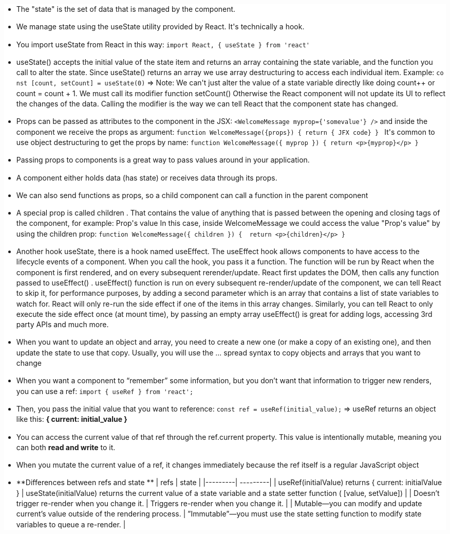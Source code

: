 - The "state" is the set of data that is managed by the component.
- We manage state using the useState utility provided by React. It's technically a hook. 
- You import useState from React in this way:  `import React, { useState } from 'react'`
- useState() accepts the initial value of the state item and returns an array containing the state variable, and
    the function you call to alter the state. Since useState() returns an array we use array destructuring
        to access each individual item. Example: ```const [count, setCount] = useState(0)```
=> Note: We can't just alter the value of a state variable directly like doing count++ or count = count + 1.
    We must call its modifier function setCount() 
    Otherwise the React component will not update its UI to reflect the changes of the data. 
    Calling the modifier is the way we can tell React that the component state has changed.
- Props can be passed as attributes to the component in the JSX:
    ```<WelcomeMessage myprop={'somevalue'} />```
    and inside the component we receive the props as argument:
    ```function WelcomeMessage({props}) { return { JFX code} } ```
    It's common to use object destructuring to get the props by name:
    ```function WelcomeMessage({ myprop }) { return <p>{myprop}</p> }```
- Passing props to components is a great way to pass values around in your application.
- A component either holds data (has state) or receives data through its props.
- We can also send functions as props, so a child component can call a function in the parent component
- A special prop is called children . That contains the value of anything that is passed between the opening
    and closing tags of the component, for example: <WelcomeMessage> Prop's value </WelcomeMessage>
    In this case, inside WelcomeMessage we could access the value "Prop's value" by using the children prop:
    `function WelcomeMessage({ children }) {  return <p>{children}</p> }`

- Another hook useState, there is a hook named useEffect. The useEffect hook allows components to have
    access to the lifecycle events of a component. When you call the hook, you pass it a function. The
    function will be run by React when the component is first rendered, and on every subsequent rerender/update.
    React first updates the DOM, then calls any function passed to useEffect() .
    useEffect() function is run on every subsequent re-render/update of the component, we can tell React to skip it, for performance purposes, by adding a second parameter which is an array that contains a list of state variables to watch for. React will only re-run the side effect if one of the items in this array changes.
    Similarly, you can tell React to only execute the side effect once (at mount time), by passing an empty array
    useEffect() is great for adding logs, accessing 3rd party APIs and much more.
- When you want to update an object and array, you need to create a new one (or make a copy of an existing one), and then update the state to use that copy. Usually, you will use the ... spread syntax to copy objects and arrays that you want to change


- When you want a component to “remember” some information, but you don’t want that information to trigger new renders, you can use a ref: ```import { useRef } from 'react';```
- Then, you pass the initial value that you want to reference: ``` const ref = useRef(initial_value); ```
    => useRef returns an object like this:  **{ current: initial_value }**
- You can access the current value of that ref through the ref.current property. This value is intentionally mutable, meaning you can both **read and write** to it. 
- When you mutate the current value of a ref, it changes immediately because the ref itself is a regular JavaScript object
- **Differences between refs and state **
    | refs | state |
    |---------| ---------|
    | useRef(initialValue) returns { current: initialValue } | useState(initialValue) returns the current value of a state variable and a state setter function ( [value, setValue]) |
    | Doesn’t trigger re-render when you change it. | Triggers re-render when you change it. |
    | Mutable—you can modify and update current’s value outside of the rendering process. | ”Immutable”—you must use the state setting function to modify state variables to queue a re-render. |